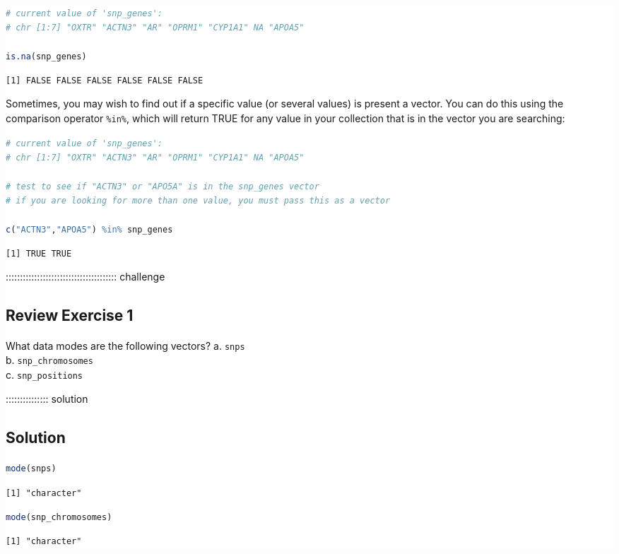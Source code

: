 
``` r
# current value of 'snp_genes':
# chr [1:7] "OXTR" "ACTN3" "AR" "OPRM1" "CYP1A1" NA "APOA5"

is.na(snp_genes)
```

``` output
[1] FALSE FALSE FALSE FALSE FALSE FALSE
```

Sometimes, you may wish to find out if a specific value (or several values) is
present a vector. You can do this using the comparison operator `%in%`, which
will return TRUE for any value in your collection that is in
the vector you are searching:


``` r
# current value of 'snp_genes':
# chr [1:7] "OXTR" "ACTN3" "AR" "OPRM1" "CYP1A1" NA "APOA5"

# test to see if "ACTN3" or "APO5A" is in the snp_genes vector
# if you are looking for more than one value, you must pass this as a vector

c("ACTN3","APOA5") %in% snp_genes
```

``` output
[1] TRUE TRUE
```

:::::::::::::::::::::::::::::::::::::::  challenge

## Review Exercise 1

What data modes are the following vectors?
a. `snps`  
b. `snp_chromosomes`  
c. `snp_positions`

:::::::::::::::  solution

## Solution


``` r
mode(snps)
```

``` output
[1] "character"
```

``` r
mode(snp_chromosomes)
```

``` output
[1] "character"
```
